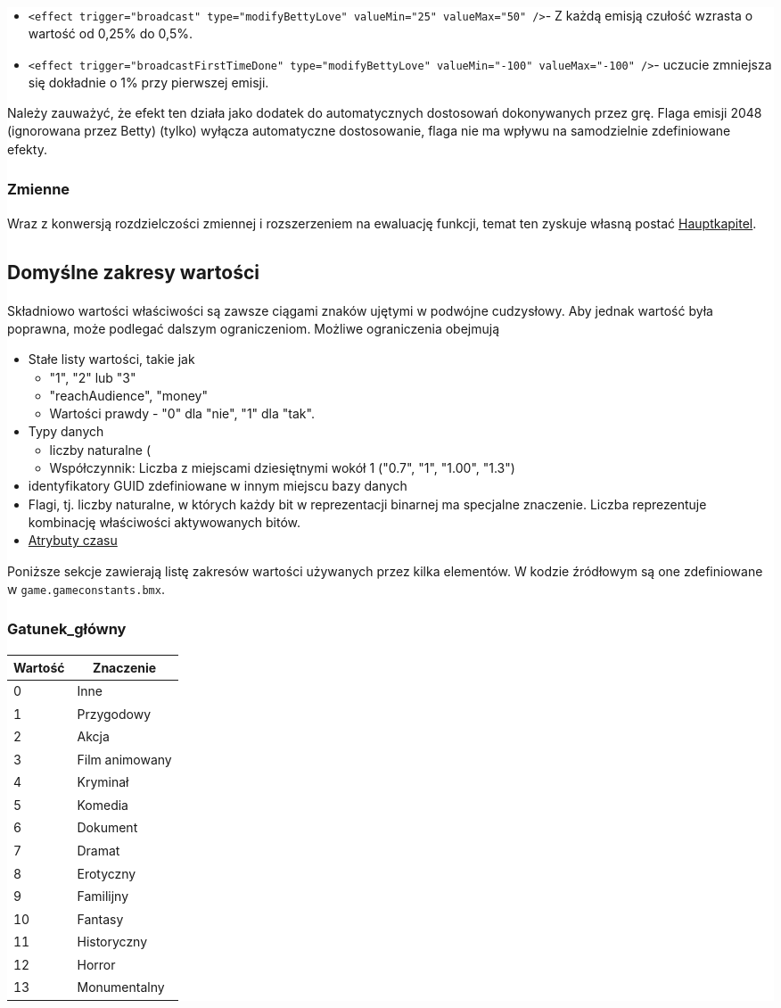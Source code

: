 * `<effect trigger="broadcast" type="modifyBettyLove" valueMin="25" valueMax="50" />`- Z każdą emisją czułość wzrasta o wartość od 0,25% do 0,5%.

* `<effect trigger="broadcastFirstTimeDone" type="modifyBettyLove" valueMin="-100" valueMax="-100" />`- uczucie zmniejsza się dokładnie o 1% przy pierwszej emisji.

Należy zauważyć, że efekt ten działa jako dodatek do automatycznych dostosowań dokonywanych przez grę.
Flaga emisji 2048 (ignorowana przez Betty) (tylko) wyłącza automatyczne dostosowanie, flaga nie ma wpływu na samodzielnie zdefiniowane efekty.

### Zmienne

Wraz z konwersją rozdzielczości zmiennej i rozszerzeniem na ewaluację funkcji, temat ten zyskuje własną postać [Hauptkapitel](variables.md).

## Domyślne zakresy wartości

Składniowo wartości właściwości są zawsze ciągami znaków ujętymi w podwójne cudzysłowy.
Aby jednak wartość była poprawna, może podlegać dalszym ograniczeniom.
Możliwe ograniczenia obejmują 

* Stałe listy wartości, takie jak
    * "1", "2" lub "3"
    * "reachAudience", "money"
    * Wartości prawdy - "0" dla "nie", "1" dla "tak".
* Typy danych
    * liczby naturalne (
    * Współczynnik: Liczba z miejscami dziesiętnymi wokół 1 ("0.7", "1", "1.00", "1.3")
* identyfikatory GUID zdefiniowane w innym miejscu bazy danych
* Flagi, tj. liczby naturalne, w których każdy bit w reprezentacji binarnej ma specjalne znaczenie. Liczba reprezentuje kombinację właściwości aktywowanych bitów.
* [Atrybuty czasu](time.md)

Poniższe sekcje zawierają listę zakresów wartości używanych przez kilka elementów.
W kodzie źródłowym są one zdefiniowane w `game.gameconstants.bmx`.

### Gatunek_główny

| Wartość | Znaczenie |
| ---- | --------- |
| 0 | Inne |
| 1 | Przygodowy |
| 2 | Akcja |
| 3 | Film animowany |
| 4 | Kryminał |
| 5 | Komedia |
| 6 | Dokument |
| 7 | Dramat |
| 8 | Erotyczny |
| 9 | Familijny |
| 10 | Fantasy |
| 11 | Historyczny |
| 12 | Horror |
| 13 | Monumentalny |